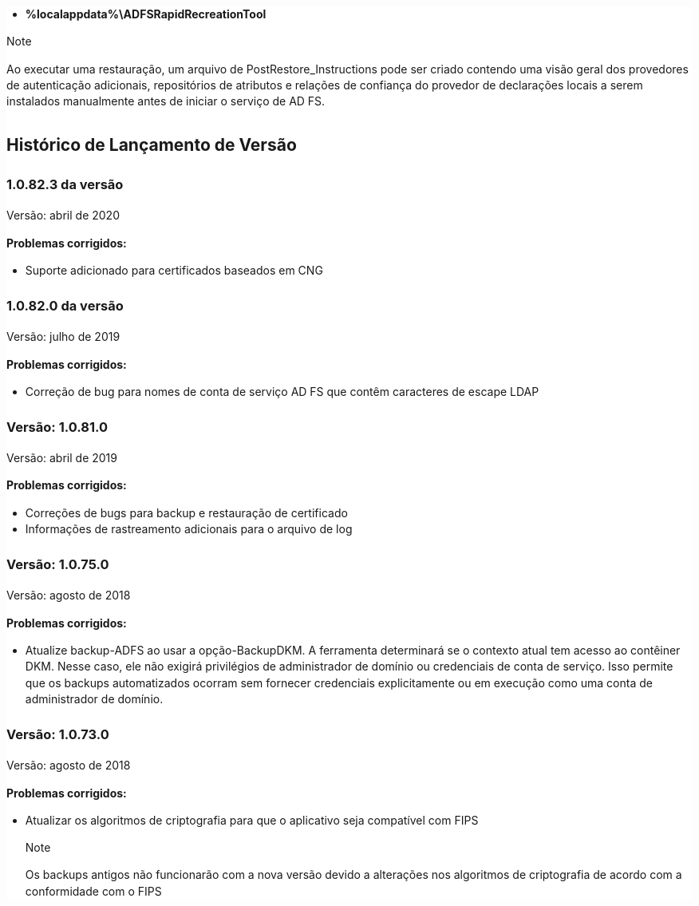 - **%localappdata%\ADFSRapidRecreationTool**

>[!NOTE]
> Ao executar uma restauração, um arquivo de PostRestore_Instructions pode ser criado contendo uma visão geral dos provedores de autenticação adicionais, repositórios de atributos e relações de confiança do provedor de declarações locais a serem instalados manualmente antes de iniciar o serviço de AD FS.

## <a name="version-release-history"></a>Histórico de Lançamento de Versão

### <a name="version-10823"></a>1.0.82.3 da versão
Versão: abril de 2020

**Problemas corrigidos:**


- Suporte adicionado para certificados baseados em CNG


### <a name="version-10820"></a>1.0.82.0 da versão
Versão: julho de 2019

**Problemas corrigidos:**


- Correção de bug para nomes de conta de serviço AD FS que contêm caracteres de escape LDAP


### <a name="version-10810"></a>Versão: 1.0.81.0
Versão: abril de 2019

**Problemas corrigidos:**


- Correções de bugs para backup e restauração de certificado
- Informações de rastreamento adicionais para o arquivo de log


### <a name="version-10750"></a>Versão: 1.0.75.0
Versão: agosto de 2018

**Problemas corrigidos:**
* Atualize backup-ADFS ao usar a opção-BackupDKM.  A ferramenta determinará se o contexto atual tem acesso ao contêiner DKM.  Nesse caso, ele não exigirá privilégios de administrador de domínio ou credenciais de conta de serviço.  Isso permite que os backups automatizados ocorram sem fornecer credenciais explicitamente ou em execução como uma conta de administrador de domínio.

### <a name="version-10730"></a>Versão: 1.0.73.0
Versão: agosto de 2018

**Problemas corrigidos:**
* Atualizar os algoritmos de criptografia para que o aplicativo seja compatível com FIPS
    
    >[!NOTE]
    > Os backups antigos não funcionarão com a nova versão devido a alterações nos algoritmos de criptografia de acordo com a conformidade com o FIPS
    